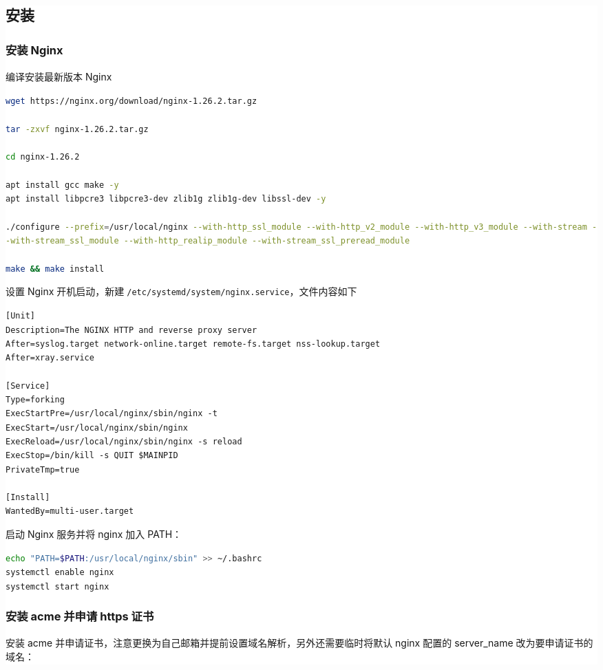 ## 安装

### 安装 Nginx

编译安装最新版本 Nginx

```bash
wget https://nginx.org/download/nginx-1.26.2.tar.gz

tar -zxvf nginx-1.26.2.tar.gz

cd nginx-1.26.2

apt install gcc make -y
apt install libpcre3 libpcre3-dev zlib1g zlib1g-dev libssl-dev -y

./configure --prefix=/usr/local/nginx --with-http_ssl_module --with-http_v2_module --with-http_v3_module --with-stream --with-stream_ssl_module --with-http_realip_module --with-stream_ssl_preread_module 

make && make install
```

设置 Nginx 开机启动，新建 `/etc/systemd/system/nginx.service`，文件内容如下

```
[Unit]
Description=The NGINX HTTP and reverse proxy server
After=syslog.target network-online.target remote-fs.target nss-lookup.target
After=xray.service

[Service]
Type=forking
ExecStartPre=/usr/local/nginx/sbin/nginx -t
ExecStart=/usr/local/nginx/sbin/nginx
ExecReload=/usr/local/nginx/sbin/nginx -s reload
ExecStop=/bin/kill -s QUIT $MAINPID
PrivateTmp=true

[Install]
WantedBy=multi-user.target
```

启动 Nginx 服务并将 nginx 加入 PATH：

```bash
echo "PATH=$PATH:/usr/local/nginx/sbin" >> ~/.bashrc
systemctl enable nginx
systemctl start nginx
```

### 安装 acme 并申请 https 证书

安装 acme 并申请证书，注意更换为自己邮箱并提前设置域名解析，另外还需要临时将默认 nginx 配置的 server_name 改为要申请证书的域名：
